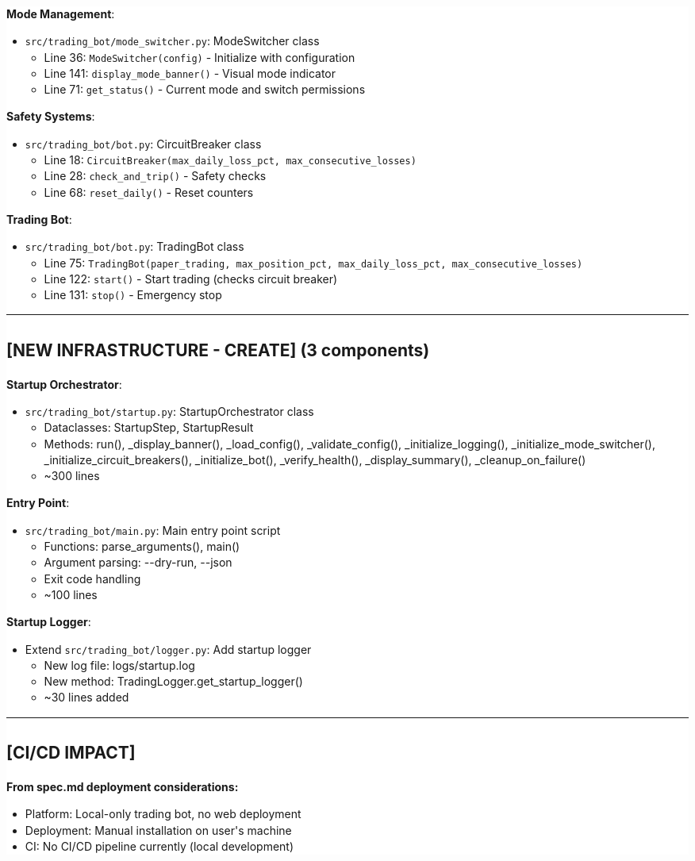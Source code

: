 **Mode Management**:
- `src/trading_bot/mode_switcher.py`: ModeSwitcher class
  - Line 36: `ModeSwitcher(config)` - Initialize with configuration
  - Line 141: `display_mode_banner()` - Visual mode indicator
  - Line 71: `get_status()` - Current mode and switch permissions

**Safety Systems**:
- `src/trading_bot/bot.py`: CircuitBreaker class
  - Line 18: `CircuitBreaker(max_daily_loss_pct, max_consecutive_losses)`
  - Line 28: `check_and_trip()` - Safety checks
  - Line 68: `reset_daily()` - Reset counters

**Trading Bot**:
- `src/trading_bot/bot.py`: TradingBot class
  - Line 75: `TradingBot(paper_trading, max_position_pct, max_daily_loss_pct, max_consecutive_losses)`
  - Line 122: `start()` - Start trading (checks circuit breaker)
  - Line 131: `stop()` - Emergency stop

---

## [NEW INFRASTRUCTURE - CREATE] (3 components)

**Startup Orchestrator**:
- `src/trading_bot/startup.py`: StartupOrchestrator class
  - Dataclasses: StartupStep, StartupResult
  - Methods: run(), _display_banner(), _load_config(), _validate_config(), _initialize_logging(), _initialize_mode_switcher(), _initialize_circuit_breakers(), _initialize_bot(), _verify_health(), _display_summary(), _cleanup_on_failure()
  - ~300 lines

**Entry Point**:
- `src/trading_bot/main.py`: Main entry point script
  - Functions: parse_arguments(), main()
  - Argument parsing: --dry-run, --json
  - Exit code handling
  - ~100 lines

**Startup Logger**:
- Extend `src/trading_bot/logger.py`: Add startup logger
  - New log file: logs/startup.log
  - New method: TradingLogger.get_startup_logger()
  - ~30 lines added

---

## [CI/CD IMPACT]

**From spec.md deployment considerations:**
- Platform: Local-only trading bot, no web deployment
- Deployment: Manual installation on user's machine
- CI: No CI/CD pipeline currently (local development)
